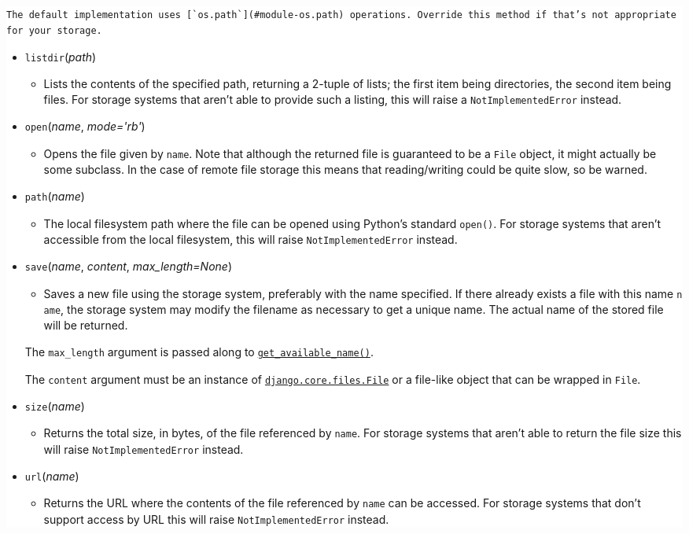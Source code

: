     The default implementation uses [`os.path`](#module-os.path) operations. Override this method if that’s not appropriate for your storage.

  - `listdir`(*path*)
    - Lists the contents of the specified path, returning a 2-tuple of lists; the first item being directories, the second item being files. For storage systems that aren’t able to provide such a listing, this will raise a `NotImplementedError` instead.

  - `open`(*name*, *mode='rb'*)
    - Opens the file given by `name`. Note that although the returned file is guaranteed to be a `File` object, it might actually be some subclass. In the case of remote file storage this means that reading/writing could be quite slow, so be warned.

  - `path`(*name*)
    - The local filesystem path where the file can be opened using Python’s standard `open()`. For storage systems that aren’t accessible from the local filesystem, this will raise `NotImplementedError` instead.

  - `save`(*name*, *content*, *max_length=None*)
    - Saves a new file using the storage system, preferably with the name specified. If there already exists a file with this name `name`, the storage system may modify the filename as necessary to get a unique name. The actual name of the stored file will be returned.

    The `max_length` argument is passed along to [`get_available_name()`](#django.core.files.storage.get_available_name).

    The `content` argument must be an instance of [`django.core.files.File`](#django.core.files.File) or a file-like object that can be wrapped in `File`.

  - `size`(*name*)
    - Returns the total size, in bytes, of the file referenced by `name`. For storage systems that aren’t able to return the file size this will raise `NotImplementedError` instead.

  - `url`(*name*)
    - Returns the URL where the contents of the file referenced by `name` can be accessed. For storage systems that don’t support access by URL this will raise `NotImplementedError` instead.